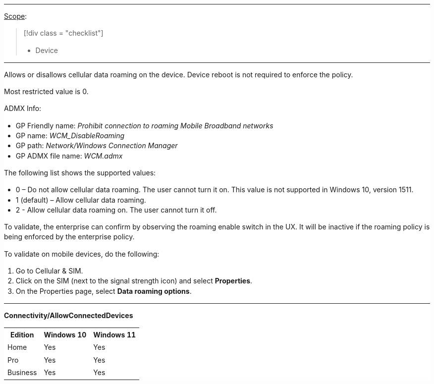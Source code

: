 

<hr/>


[Scope](./policy-configuration-service-provider.md#policy-scope):

> [!div class = "checklist"]
> * Device

<hr/>



Allows or disallows cellular data roaming on the device. Device reboot is not required to enforce the policy.

Most restricted value is 0.



ADMX Info:
-   GP Friendly name: *Prohibit connection to roaming Mobile Broadband networks*
-   GP name: *WCM_DisableRoaming*
-   GP path: *Network/Windows Connection Manager*
-   GP ADMX file name: *WCM.admx*



The following list shows the supported values:

-   0 – Do not allow cellular data roaming. The user cannot turn it on. This value is not supported in Windows 10, version 1511.
-   1 (default) – Allow cellular data roaming.
-   2 - Allow cellular data roaming on. The user cannot turn it off.



To validate, the enterprise can confirm by observing the roaming enable switch in the UX. It will be inactive if the roaming policy is being enforced by the enterprise policy.

To validate on mobile devices, do the following:

1.  Go to Cellular & SIM.
2.  Click on the SIM (next to the signal strength icon) and select **Properties**.
3.  On the Properties page, select **Data roaming options**.




<hr/>


<a href="" id="connectivity-allowconnecteddevices"></a>**Connectivity/AllowConnectedDevices**


<table>
<tr>
    <th>Edition</th>
    <th>Windows 10</th>
    <th>Windows 11</th> 
</tr>
<tr>
    <td>Home</td>
    <td>Yes</td>
    <td>Yes</td>
</tr>
<tr>
    <td>Pro</td>
    <td>Yes</td>
    <td>Yes</td>
</tr>
<tr>
    <td>Business</td>
    <td>Yes</td>
    <td>Yes</td>
</tr>